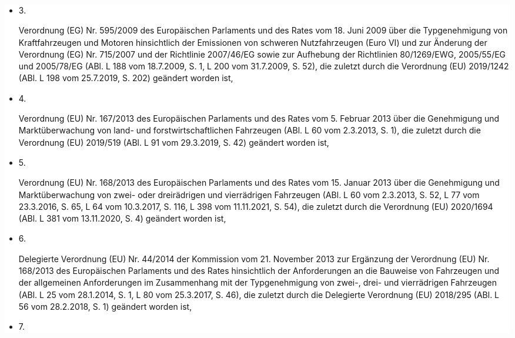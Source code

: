   - 3\.
    
    <div>
    
    Verordnung (EG) Nr. 595/2009 des Europäischen Parlaments und des
    Rates vom 18. Juni 2009 über die Typgenehmigung von Kraftfahrzeugen
    und Motoren hinsichtlich der Emissionen von schweren Nutzfahrzeugen
    (Euro VI) und zur Änderung der Verordnung (EG) Nr. 715/2007 und der
    Richtlinie 2007/46/EG sowie zur Aufhebung der Richtlinien
    80/1269/EWG, 2005/55/EG und 2005/78/EG (ABl. L 188 vom 18.7.2009, S.
    1, L 200 vom 31.7.2009, S. 52), die zuletzt durch die Verordnung
    (EU) 2019/1242 (ABl. L 198 vom 25.7.2019, S. 202) geändert worden
    ist,
    
    </div>

  - 4\.
    
    <div>
    
    Verordnung (EU) Nr. 167/2013 des Europäischen Parlaments und des
    Rates vom 5. Februar 2013 über die Genehmigung und Marktüberwachung
    von land- und forstwirtschaftlichen Fahrzeugen (ABl. L 60 vom
    2.3.2013, S. 1), die zuletzt durch die Verordnung (EU) 2019/519
    (ABl. L 91 vom 29.3.2019, S. 42) geändert worden ist,
    
    </div>

  - 5\.
    
    <div>
    
    Verordnung (EU) Nr. 168/2013 des Europäischen Parlaments und des
    Rates vom 15. Januar 2013 über die Genehmigung und Marktüberwachung
    von zwei- oder dreirädrigen und vierrädrigen Fahrzeugen (ABl. L 60
    vom 2.3.2013, S. 52, L 77 vom 23.3.2016, S. 65, L 64 vom 10.3.2017,
    S. 116, L 398 vom 11.11.2021, S. 54), die zuletzt durch die
    Verordnung (EU) 2020/1694 (ABl. L 381 vom 13.11.2020, S. 4) geändert
    worden ist,
    
    </div>

  - 6\.
    
    <div>
    
    Delegierte Verordnung (EU) Nr. 44/2014 der Kommission vom 21.
    November 2013 zur Ergänzung der Verordnung (EU) Nr. 168/2013 des
    Europäischen Parlaments und des Rates hinsichtlich der Anforderungen
    an die Bauweise von Fahrzeugen und der allgemeinen Anforderungen im
    Zusammenhang mit der Typgenehmigung von zwei-, drei- und
    vierrädrigen Fahrzeugen (ABl. L 25 vom 28.1.2014, S. 1, L 80 vom
    25.3.2017, S. 46), die zuletzt durch die Delegierte Verordnung (EU)
    2018/295 (ABl. L 56 vom 28.2.2018, S. 1) geändert worden ist,
    
    </div>

  - 7\.
    
